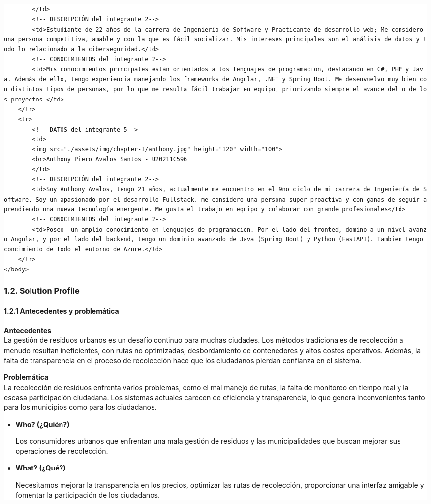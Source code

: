             </td>
            <!-- DESCRIPCIÓN del integrante 2-->
            <td>Estudiante de 22 años de la carrera de Ingeniería de Software y Practicante de desarrollo web; Me considero una persona competitiva, amable y con la que es fácil socializar. Mis intereses principales son el análisis de datos y todo lo relacionado a la ciberseguridad.</td>
            <!-- CONOCIMIENTOS del integrante 2-->
            <td>Mis conocimientos principales están orientados a los lenguajes de programación, destacando en C#, PHP y Java. Además de ello, tengo experiencia manejando los frameworks de Angular, .NET y Spring Boot. Me desenvuelvo muy bien con distintos tipos de personas, por lo que me resulta fácil trabajar en equipo, priorizando siempre el avance del o de los proyectos.</td>
        </tr>
        <tr>
            <!-- DATOS del integrante 5-->
            <td>
            <img src="./assets/img/chapter-I/anthony.jpg" height="120" width="100">
            <br>Anthony Piero Avalos Santos - U20211C596
            </td>
            <!-- DESCRIPCIÓN del integrante 2-->
            <td>Soy Anthony Avalos, tengo 21 años, actualmente me encuentro en el 9no ciclo de mi carrera de Ingeniería de Software. Soy un apasionado por el desarrollo Fullstack, me considero una persona super proactiva y con ganas de seguir aprendiendo una nueva tecnología emergente. Me gusta el trabajo en equipo y colaborar con grande profesionales</td>
            <!-- CONOCIMIENTOS del integrante 2-->
            <td>Poseo  un amplio conocimiento en lenguajes de programacion. Por el lado del fronted, domino a un nivel avanzo Angular, y por el lado del backend, tengo un dominio avanzado de Java (Spring Boot) y Python (FastAPI). Tambien tengo concimiento de todo el entorno de Azure.</td>
        </tr>
    </body>
</table>

### **1.2. Solution Profile**

#### **1.2.1 Antecedentes y problemática**

**Antecedentes**  
La gestión de residuos urbanos es un desafío continuo para muchas ciudades. Los métodos tradicionales de recolección a menudo resultan ineficientes, con rutas no optimizadas, desbordamiento de contenedores y altos costos operativos. Además, la falta de transparencia en el proceso de recolección hace que los ciudadanos pierdan confianza en el sistema.

**Problemática**  
La recolección de residuos enfrenta varios problemas, como el mal manejo de rutas, la falta de monitoreo en tiempo real y la escasa participación ciudadana. Los sistemas actuales carecen de eficiencia y transparencia, lo que genera inconvenientes tanto para los municipios como para los ciudadanos.

- **Who? (¿Quién?)**
  
  Los consumidores urbanos que enfrentan una mala gestión de residuos y las municipalidades que buscan mejorar sus operaciones de recolección.

- **What? (¿Qué?)**
  
  Necesitamos mejorar la transparencia en los precios, optimizar las rutas de recolección, proporcionar una interfaz amigable y fomentar la participación de los ciudadanos.
